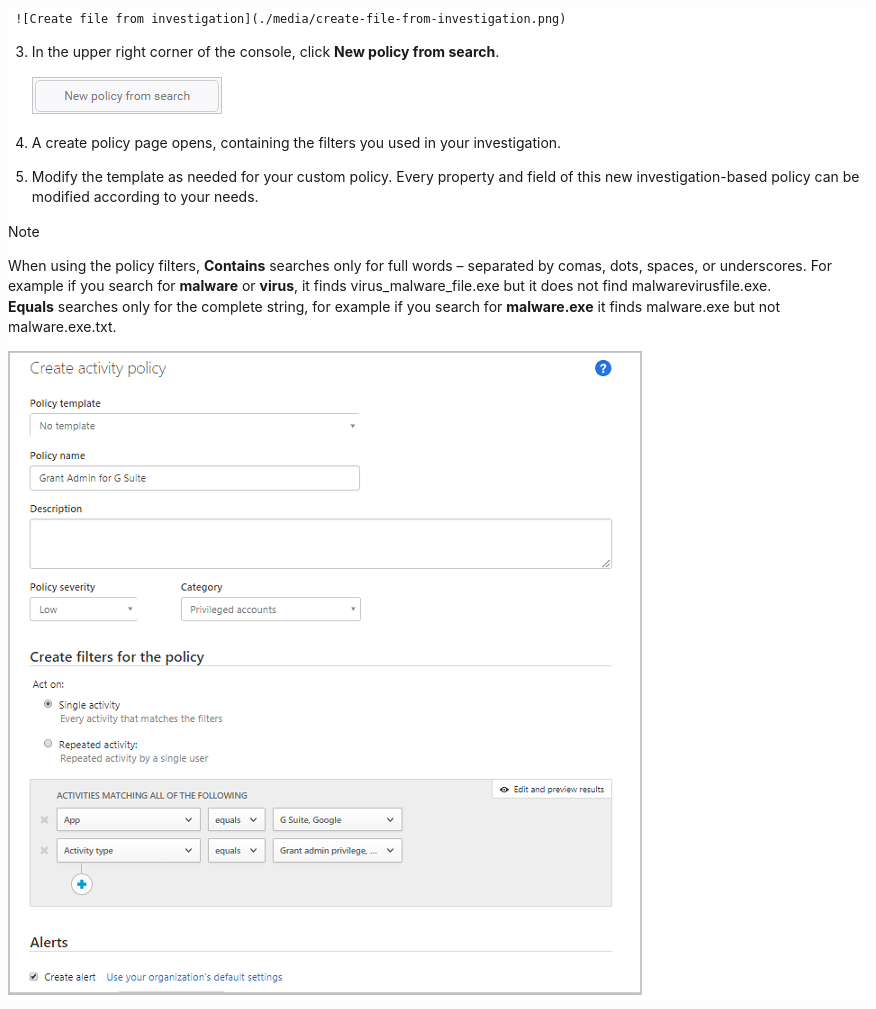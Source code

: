      ![Create file from investigation](./media/create-file-from-investigation.png)  
  
3. In the upper right corner of the console, click **New policy from search**.

     ![New policy from search button](./media/new-policy-from-search-button.png)
  
4. A create policy page opens, containing the filters you used in your investigation.  
  
5.  Modify the template as needed for your custom policy. Every property and field of this new investigation-based policy can be modified according to your needs.  
   
> [!NOTE] 
> When using the policy filters, **Contains**  searches only for full words – separated by comas, dots, spaces, or underscores. For example if you search for **malware** or **virus**, it finds virus_malware_file.exe but it does not find malwarevirusfile.exe.  
     **Equals** searches only for the complete string, for example if you search for **malware.exe** it finds malware.exe but not malware.exe.txt.  
  
 
 
![create activity policy from investigation](./media/create-activity-policy-from-investigation.png)
 